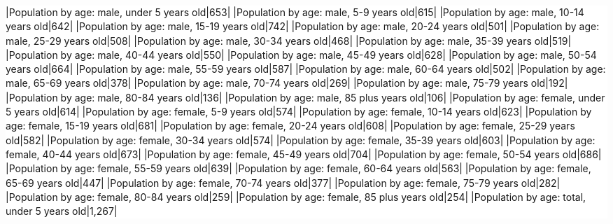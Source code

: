 |Population by age: male, under 5 years old|653|
|Population by age: male, 5-9 years old|615|
|Population by age: male, 10-14 years old|642|
|Population by age: male, 15-19 years old|742|
|Population by age: male, 20-24 years old|501|
|Population by age: male, 25-29 years old|508|
|Population by age: male, 30-34 years old|468|
|Population by age: male, 35-39 years old|519|
|Population by age: male, 40-44 years old|550|
|Population by age: male, 45-49 years old|628|
|Population by age: male, 50-54 years old|664|
|Population by age: male, 55-59 years old|587|
|Population by age: male, 60-64 years old|502|
|Population by age: male, 65-69 years old|378|
|Population by age: male, 70-74 years old|269|
|Population by age: male, 75-79 years old|192|
|Population by age: male, 80-84 years old|136|
|Population by age: male, 85 plus years old|106|
|Population by age: female, under 5 years old|614|
|Population by age: female, 5-9 years old|574|
|Population by age: female, 10-14 years old|623|
|Population by age: female, 15-19 years old|681|
|Population by age: female, 20-24 years old|608|
|Population by age: female, 25-29 years old|582|
|Population by age: female, 30-34 years old|574|
|Population by age: female, 35-39 years old|603|
|Population by age: female, 40-44 years old|673|
|Population by age: female, 45-49 years old|704|
|Population by age: female, 50-54 years old|686|
|Population by age: female, 55-59 years old|639|
|Population by age: female, 60-64 years old|563|
|Population by age: female, 65-69 years old|447|
|Population by age: female, 70-74 years old|377|
|Population by age: female, 75-79 years old|282|
|Population by age: female, 80-84 years old|259|
|Population by age: female, 85 plus years old|254|
|Population by age: total, under 5 years old|1,267|